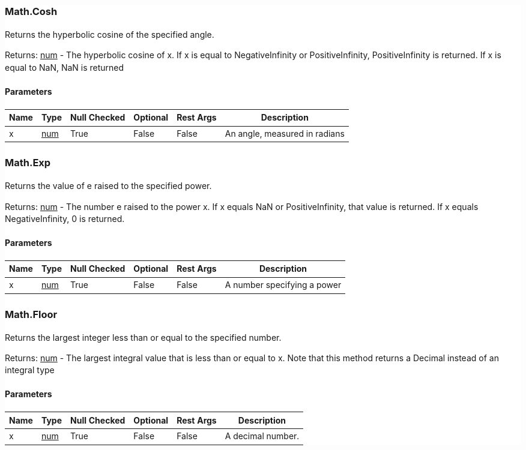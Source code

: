 







### Math.Cosh

Returns the hyperbolic cosine of the specified angle.

Returns: [num](#num) - The hyperbolic cosine of x. If x is equal to NegativeInfinity or PositiveInfinity, PositiveInfinity is returned. If x is equal to NaN, NaN is returned


#### Parameters

| Name | Type | Null Checked | Optional | Rest Args | Description |
| --- | --- | --- | --- | --- | --- |
| x | [num](#num) | True | False | False | An angle, measured in radians |









### Math.Exp

Returns the value of e raised to the specified power.

Returns: [num](#num) - The number e raised to the power x. If x equals NaN or PositiveInfinity, that value is returned. If x equals NegativeInfinity, 0 is returned.


#### Parameters

| Name | Type | Null Checked | Optional | Rest Args | Description |
| --- | --- | --- | --- | --- | --- |
| x | [num](#num) | True | False | False | A number specifying a power |









### Math.Floor

Returns the largest integer less than or equal to the specified number.

Returns: [num](#num) - The largest integral value that is less than or equal to x. Note that this method returns a Decimal instead of an integral type


#### Parameters

| Name | Type | Null Checked | Optional | Rest Args | Description |
| --- | --- | --- | --- | --- | --- |
| x | [num](#num) | True | False | False | A decimal number. |
